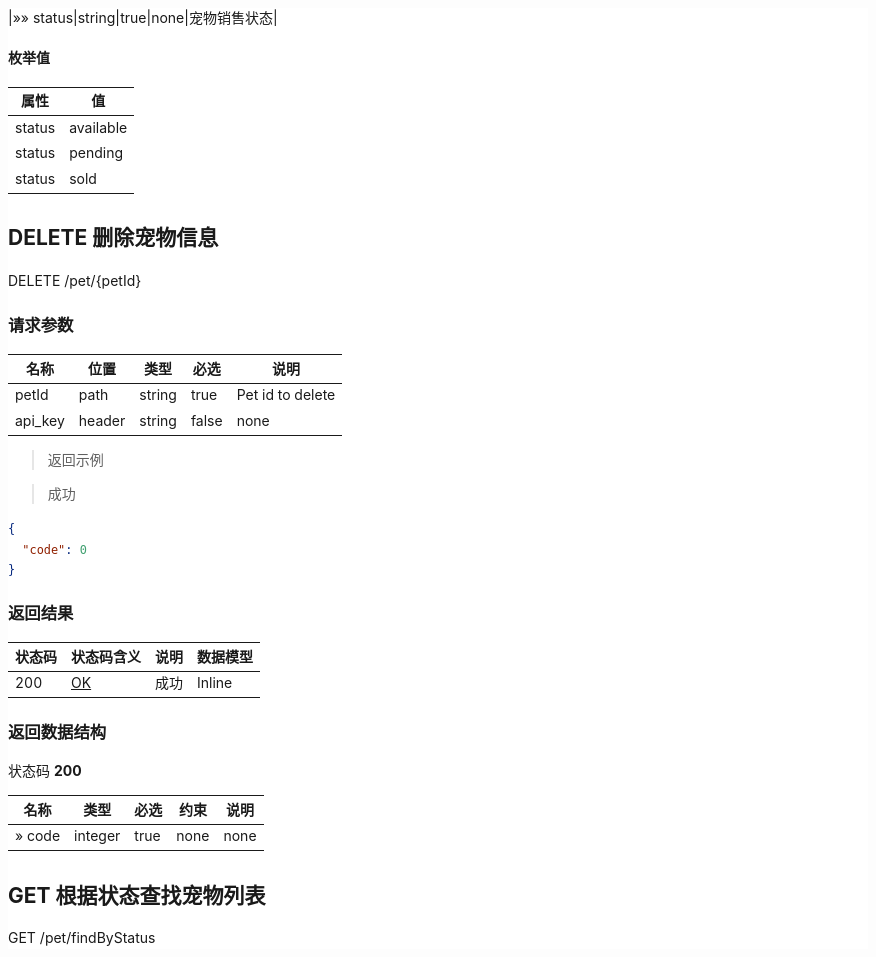 |»» status|string|true|none|宠物销售状态|

#### 枚举值

|属性|值|
|---|---|
|status|available|
|status|pending|
|status|sold|

## DELETE 删除宠物信息

DELETE /pet/{petId}

### 请求参数

|名称|位置|类型|必选|说明|
|---|---|---|---|---|
|petId|path|string|true|Pet id to delete|
|api_key|header|string|false|none|

> 返回示例

> 成功

```json
{
  "code": 0
}
```

### 返回结果

|状态码|状态码含义|说明|数据模型|
|---|---|---|---|
|200|[OK](https://tools.ietf.org/html/rfc7231#section-6.3.1)|成功|Inline|

### 返回数据结构

状态码 **200**

|名称|类型|必选|约束|说明|
|---|---|---|---|---|
|» code|integer|true|none|none|

## GET 根据状态查找宠物列表

GET /pet/findByStatus
